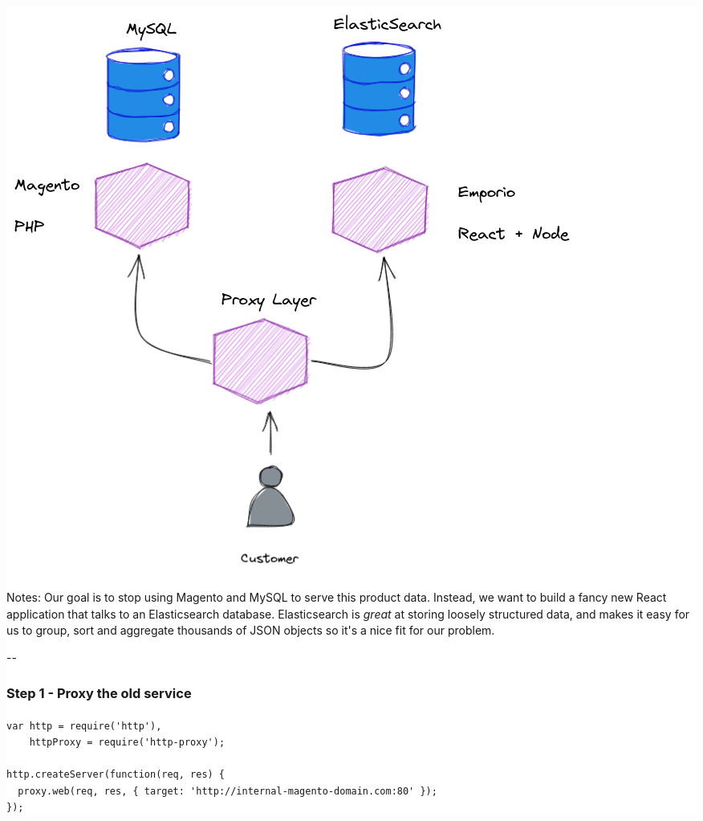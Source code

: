![Emporio Target architecture](static/img/strangler.png)

Notes: Our goal is to stop using Magento and MySQL to serve this product data.
Instead, we want to build a fancy new React application that talks to an
Elasticsearch database. Elasticsearch is _great_ at storing loosely structured
data, and makes it easy for us to group, sort and aggregate thousands of JSON
objects so it's a nice fit for our problem.

--
### Step 1 - Proxy the old service
```
var http = require('http'),
    httpProxy = require('http-proxy');

http.createServer(function(req, res) {
  proxy.web(req, res, { target: 'http://internal-magento-domain.com:80' });
});
```
